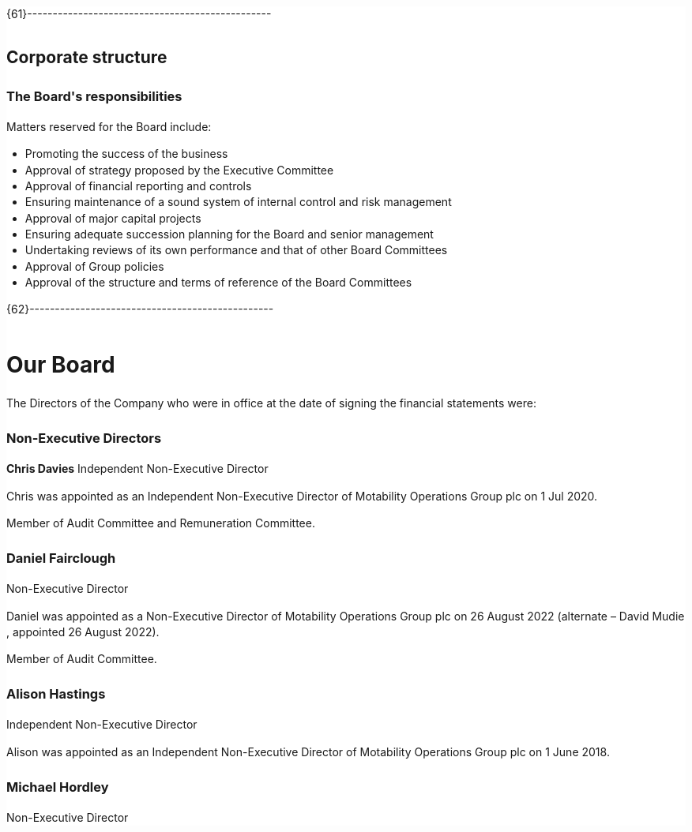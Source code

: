 {61}------------------------------------------------

## Corporate structure

### **The Board's responsibilities**

Matters reserved for the Board include:

- Promoting the success of the business
- Approval of strategy proposed by the Executive Committee
- Approval of financial reporting and controls
- Ensuring maintenance of a sound system of internal control and risk management
- Approval of major capital projects
- Ensuring adequate succession planning for the Board and senior management
- Undertaking reviews of its own performance and that of other Board Committees
- Approval of Group policies
- Approval of the structure and terms of reference of the Board Committees

{62}------------------------------------------------

# Our Board

The Directors of the Company who were in office at the date of signing the financial statements were:

### **Non-Executive Directors**

**Chris Davies** Independent Non-Executive Director

Chris was appointed as an Independent Non-Executive Director of Motability Operations Group plc on 1 Jul 2020.

Member of Audit Committee and Remuneration Committee.

### **Daniel Fairclough**

Non-Executive Director

Daniel was appointed as a Non-Executive Director of Motability Operations Group plc on 26 August 2022 (alternate – David Mudie , appointed 26 August 2022).

Member of Audit Committee.

### **Alison Hastings**

Independent Non-Executive Director

Alison was appointed as an Independent Non-Executive Director of Motability Operations Group plc on 1 June 2018.

### **Michael Hordley**

Non-Executive Director

